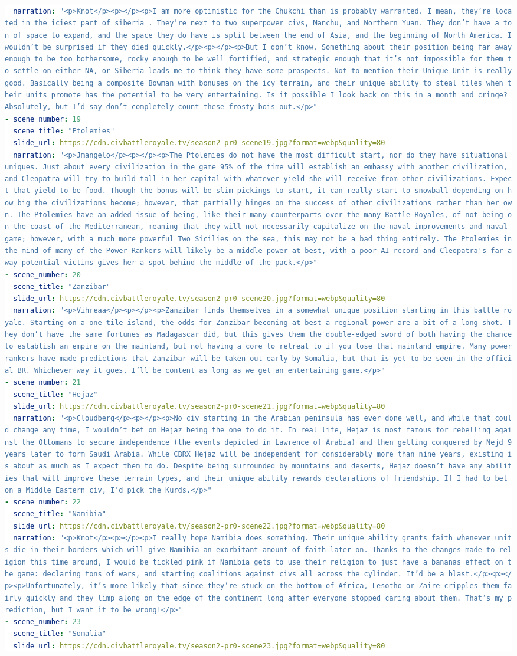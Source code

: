 ```yaml
  narration: "<p>Knot</p><p></p><p>I am more optimistic for the Chukchi than is probably warranted. I mean, they’re located in the iciest part of siberia . They’re next to two superpower civs, Manchu, and Northern Yuan. They don’t have a ton of space to expand, and the space they do have is split between the end of Asia, and the beginning of North America. I wouldn’t be surprised if they died quickly.</p><p></p><p>But I don’t know. Something about their position being far away enough to be too bothersome, rocky enough to be well fortified, and strategic enough that it’s not impossible for them to settle on either NA, or Siberia leads me to think they have some prospects. Not to mention their Unique Unit is really good. Basically being a composite Bowman with bonuses on the icy terrain, and their unique ability to steal tiles when their units promote has the potential to be very entertaining. Is it possible I look back on this in a month and cringe? Absolutely, but I’d say don’t completely count these frosty bois out.</p>"
- scene_number: 19
  scene_title: "Ptolemies"
  slide_url: https://cdn.civbattleroyale.tv/season2-pr0-scene19.jpg?format=webp&quality=80
  narration: "<p>Jmangelo</p><p></p><p>The Ptolemies do not have the most difficult start, nor do they have situational uniques. Just about every civilization in the game 95% of the time will establish an embassy with another civilization, and Cleopatra will try to build tall in her capital with whatever yield she will receive from other civilizations. Expect that yield to be food. Though the bonus will be slim pickings to start, it can really start to snowball depending on how big the civilizations become; however, that partially hinges on the success of other civilizations rather than her own. The Ptolemies have an added issue of being, like their many counterparts over the many Battle Royales, of not being on the coast of the Mediterranean, meaning that they will not necessarily capitalize on the naval improvements and naval game; however, with a much more powerful Two Sicilies on the sea, this may not be a bad thing entirely. The Ptolemies in the mind of many of the Power Rankers will likely be a middle power at best, with a poor AI record and Cleopatra's far away potential victims gives her a spot behind the middle of the pack.</p>"
- scene_number: 20
  scene_title: "Zanzibar"
  slide_url: https://cdn.civbattleroyale.tv/season2-pr0-scene20.jpg?format=webp&quality=80
  narration: "<p>Vihreaa</p><p></p><p>Zanzibar finds themselves in a somewhat unique position starting in this battle royale. Starting on a one tile island, the odds for Zanzibar becoming at best a regional power are a bit of a long shot. They don’t have the same fortunes as Madagascar did, but this gives them the double-edged sword of both having the chance to establish an empire on the mainland, but not having a core to retreat to if you lose that mainland empire. Many power rankers have made predictions that Zanzibar will be taken out early by Somalia, but that is yet to be seen in the official BR. Whichever way it goes, I’ll be content as long as we get an entertaining game.</p>"
- scene_number: 21
  scene_title: "Hejaz"
  slide_url: https://cdn.civbattleroyale.tv/season2-pr0-scene21.jpg?format=webp&quality=80
  narration: "<p>Cloudberg</p><p></p><p>No civ starting in the Arabian peninsula has ever done well, and while that could change any time, I wouldn’t bet on Hejaz being the one to do it. In real life, Hejaz is most famous for rebelling against the Ottomans to secure independence (the events depicted in Lawrence of Arabia) and then getting conquered by Nejd 9 years later to form Saudi Arabia. While CBRX Hejaz will be independent for considerably more than nine years, existing is about as much as I expect them to do. Despite being surrounded by mountains and deserts, Hejaz doesn’t have any abilities that will improve these terrain types, and their unique ability rewards declarations of friendship. If I had to bet on a Middle Eastern civ, I’d pick the Kurds.</p>"
- scene_number: 22
  scene_title: "Namibia"
  slide_url: https://cdn.civbattleroyale.tv/season2-pr0-scene22.jpg?format=webp&quality=80
  narration: "<p>Knot</p><p></p><p>I really hope Namibia does something. Their unique ability grants faith whenever units die in their borders which will give Namibia an exorbitant amount of faith later on. Thanks to the changes made to religion this time around, I would be tickled pink if Namibia gets to use their religion to just have a bananas effect on the game: declaring tons of wars, and starting coalitions against civs all across the cylinder. It’d be a blast.</p><p></p><p>Unfortunately, it’s more likely that since they’re stuck on the bottom of Africa, Lesotho or Zaire cripples them fairly quickly and they limp along on the edge of the continent long after everyone stopped caring about them. That’s my prediction, but I want it to be wrong!</p>"
- scene_number: 23
  scene_title: "Somalia"
  slide_url: https://cdn.civbattleroyale.tv/season2-pr0-scene23.jpg?format=webp&quality=80
```